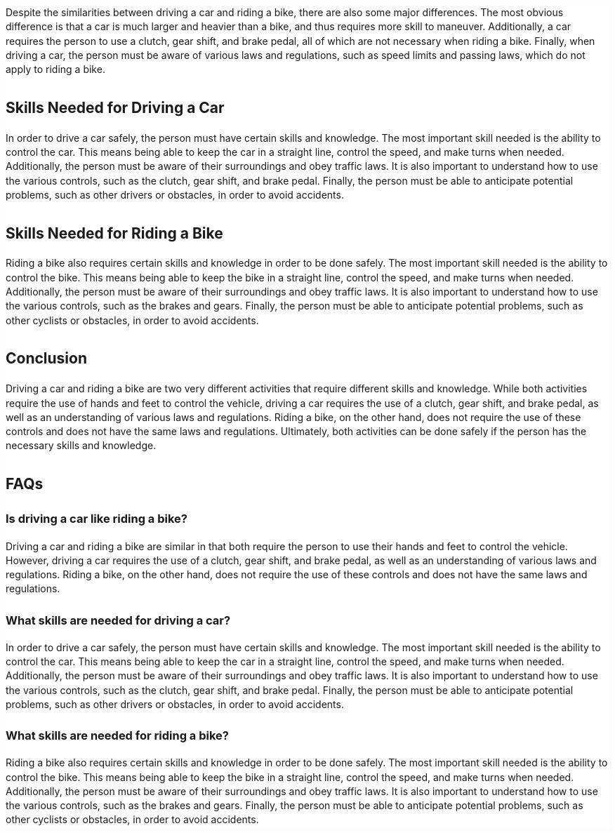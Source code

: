 <p>Despite the similarities between driving a car and riding a bike, there are also some major differences. The most obvious difference is that a car is much larger and heavier than a bike, and thus requires more skill to maneuver. Additionally, a car requires the person to use a clutch, gear shift, and brake pedal, all of which are not necessary when riding a bike. Finally, when driving a car, the person must be aware of various laws and regulations, such as speed limits and passing laws, which do not apply to riding a bike.</p>

<h2>Skills Needed for Driving a Car</h2>

<p>In order to drive a car safely, the person must have certain skills and knowledge. The most important skill needed is the ability to control the car. This means being able to keep the car in a straight line, control the speed, and make turns when needed. Additionally, the person must be aware of their surroundings and obey traffic laws. It is also important to understand how to use the various controls, such as the clutch, gear shift, and brake pedal. Finally, the person must be able to anticipate potential problems, such as other drivers or obstacles, in order to avoid accidents.</p>

<h2>Skills Needed for Riding a Bike</h2>

<p>Riding a bike also requires certain skills and knowledge in order to be done safely. The most important skill needed is the ability to control the bike. This means being able to keep the bike in a straight line, control the speed, and make turns when needed. Additionally, the person must be aware of their surroundings and obey traffic laws. It is also important to understand how to use the various controls, such as the brakes and gears. Finally, the person must be able to anticipate potential problems, such as other cyclists or obstacles, in order to avoid accidents.</p>

<h2>Conclusion</h2>

<p>Driving a car and riding a bike are two very different activities that require different skills and knowledge. While both activities require the use of hands and feet to control the vehicle, driving a car requires the use of a clutch, gear shift, and brake pedal, as well as an understanding of various laws and regulations. Riding a bike, on the other hand, does not require the use of these controls and does not have the same laws and regulations. Ultimately, both activities can be done safely if the person has the necessary skills and knowledge.</p>

<h2>FAQs</h2>

<h3>Is driving a car like riding a bike?</h3>

<p>Driving a car and riding a bike are similar in that both require the person to use their hands and feet to control the vehicle. However, driving a car requires the use of a clutch, gear shift, and brake pedal, as well as an understanding of various laws and regulations. Riding a bike, on the other hand, does not require the use of these controls and does not have the same laws and regulations.</p>

<h3>What skills are needed for driving a car?</h3>

<p>In order to drive a car safely, the person must have certain skills and knowledge. The most important skill needed is the ability to control the car. This means being able to keep the car in a straight line, control the speed, and make turns when needed. Additionally, the person must be aware of their surroundings and obey traffic laws. It is also important to understand how to use the various controls, such as the clutch, gear shift, and brake pedal. Finally, the person must be able to anticipate potential problems, such as other drivers or obstacles, in order to avoid accidents.</p>

<h3>What skills are needed for riding a bike?</h3>

<p>Riding a bike also requires certain skills and knowledge in order to be done safely. The most important skill needed is the ability to control the bike. This means being able to keep the bike in a straight line, control the speed, and make turns when needed. Additionally, the person must be aware of their surroundings and obey traffic laws. It is also important to understand how to use the various controls, such as the brakes and gears. Finally, the person must be able to anticipate potential problems, such as other cyclists or obstacles, in order to avoid accidents.</p>
